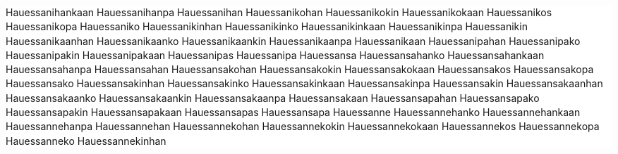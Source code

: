 Hauessanihankaan
Hauessanihanpa
Hauessanihan
Hauessanikohan
Hauessanikokin
Hauessanikokaan
Hauessanikos
Hauessanikopa
Hauessaniko
Hauessanikinhan
Hauessanikinko
Hauessanikinkaan
Hauessanikinpa
Hauessanikin
Hauessanikaanhan
Hauessanikaanko
Hauessanikaankin
Hauessanikaanpa
Hauessanikaan
Hauessanipahan
Hauessanipako
Hauessanipakin
Hauessanipakaan
Hauessanipas
Hauessanipa
Hauessansa
Hauessansahanko
Hauessansahankaan
Hauessansahanpa
Hauessansahan
Hauessansakohan
Hauessansakokin
Hauessansakokaan
Hauessansakos
Hauessansakopa
Hauessansako
Hauessansakinhan
Hauessansakinko
Hauessansakinkaan
Hauessansakinpa
Hauessansakin
Hauessansakaanhan
Hauessansakaanko
Hauessansakaankin
Hauessansakaanpa
Hauessansakaan
Hauessansapahan
Hauessansapako
Hauessansapakin
Hauessansapakaan
Hauessansapas
Hauessansapa
Hauessanne
Hauessannehanko
Hauessannehankaan
Hauessannehanpa
Hauessannehan
Hauessannekohan
Hauessannekokin
Hauessannekokaan
Hauessannekos
Hauessannekopa
Hauessanneko
Hauessannekinhan
